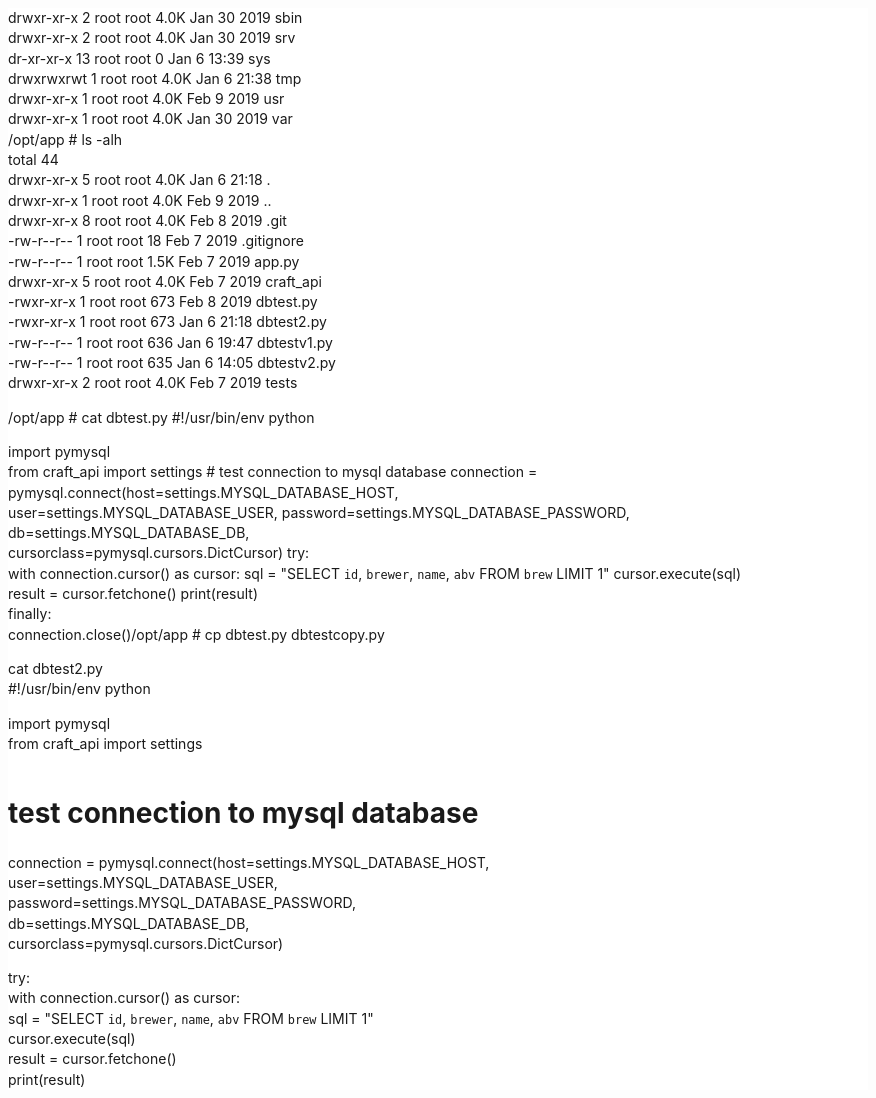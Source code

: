 drwxr-xr-x 2 root root 4.0K Jan 30 2019 sbin  
drwxr-xr-x 2 root root 4.0K Jan 30 2019 srv  
dr-xr-xr-x 13 root root 0 Jan 6 13:39 sys  
drwxrwxrwt 1 root root 4.0K Jan 6 21:38 tmp  
drwxr-xr-x 1 root root 4.0K Feb 9 2019 usr  
drwxr-xr-x 1 root root 4.0K Jan 30 2019 var  
/opt/app # ls -alh  
total 44  
drwxr-xr-x 5 root root 4.0K Jan 6 21:18 .  
drwxr-xr-x 1 root root 4.0K Feb 9 2019 ..  
drwxr-xr-x 8 root root 4.0K Feb 8 2019 .git  
-rw-r--r-- 1 root root 18 Feb 7 2019 .gitignore  
-rw-r--r-- 1 root root 1.5K Feb 7 2019 app.py  
drwxr-xr-x 5 root root 4.0K Feb 7 2019 craft_api  
-rwxr-xr-x 1 root root 673 Feb 8 2019 dbtest.py  
-rwxr-xr-x 1 root root 673 Jan 6 21:18 dbtest2.py  
-rw-r--r-- 1 root root 636 Jan 6 19:47 dbtestv1.py  
-rw-r--r-- 1 root root 635 Jan 6 14:05 dbtestv2.py  
drwxr-xr-x 2 root root 4.0K Feb 7 2019 tests

/opt/app # cat dbtest.py #!/usr/bin/env python

import pymysql  
from craft_api import settings # test connection to mysql database connection = pymysql.connect(host=settings.MYSQL_DATABASE_HOST,  
user=settings.MYSQL_DATABASE_USER, password=settings.MYSQL_DATABASE_PASSWORD, db=settings.MYSQL_DATABASE_DB,  
cursorclass=pymysql.cursors.DictCursor) try:  
with connection.cursor() as cursor: sql = "SELECT `id`, `brewer`, `name`, `abv` FROM `brew` LIMIT 1" cursor.execute(sql)  
result = cursor.fetchone() print(result)  
finally:  
connection.close()/opt/app # cp dbtest.py dbtestcopy.py

cat dbtest2.py  
#!/usr/bin/env python

import pymysql  
from craft_api import settings

# test connection to mysql database

connection = pymysql.connect(host=settings.MYSQL_DATABASE_HOST,  
user=settings.MYSQL_DATABASE_USER,  
password=settings.MYSQL_DATABASE_PASSWORD,  
db=settings.MYSQL_DATABASE_DB,  
cursorclass=pymysql.cursors.DictCursor)

try:  
with connection.cursor() as cursor:  
sql = "SELECT `id`, `brewer`, `name`, `abv` FROM `brew` LIMIT 1"  
cursor.execute(sql)  
result = cursor.fetchone()  
print(result)
